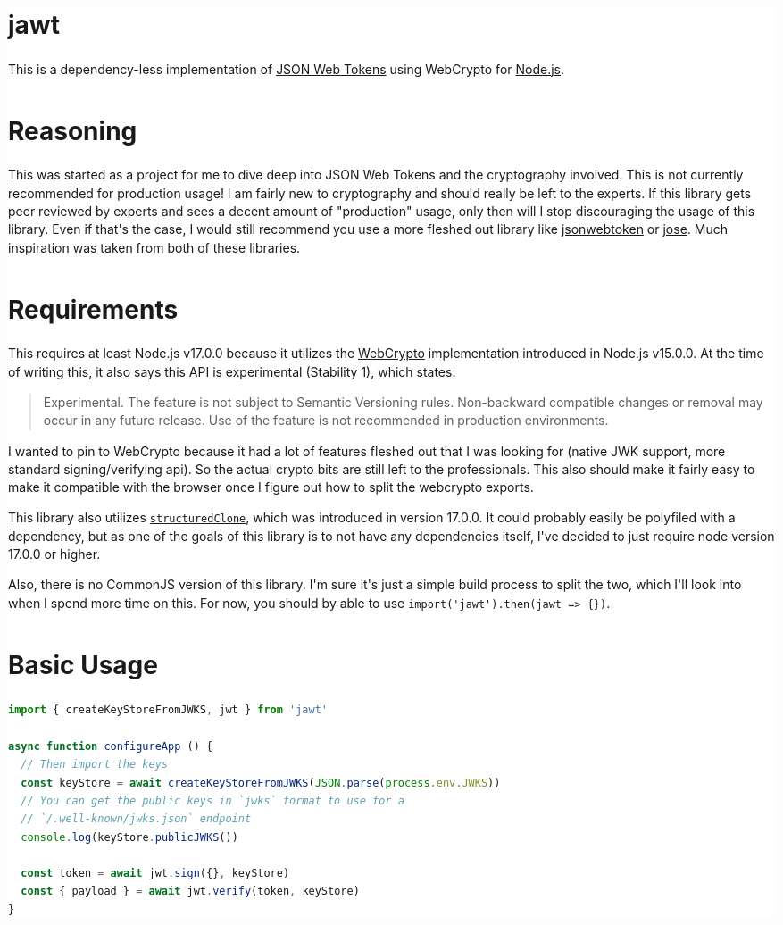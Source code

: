 # jawt

This is a dependency-less implementation of
[JSON Web Tokens](https://tools.ietf.org/html/rfc7519) using WebCrypto for
[Node.js](https://nodejs.org).

# Reasoning

This was started as a project for me to dive deep into JSON Web Tokens and the
cryptography involved. This is not currently recommended for production usage!
I am fairly new to cryptography and should really be left to the experts. If
this library gets peer reviewed by experts and sees a decent amount of
"production" usage, only then will I stop discouraging the usage of this
library. Even if that's the case, I would still recommend you use a more fleshed
out library like [jsonwebtoken](https://github.com/auth0/node-jsonwebtoken) or
[jose](https://github.com/panva/jose). Much inspiration was taken from both of
these libraries.

# Requirements

This requires at least Node.js v17.0.0 because it utilizes the
[WebCrypto](https://nodejs.org/dist/latest-v15.x/docs/api/webcrypto.html)
implementation introduced in Node.js v15.0.0. At the time of writing this, it
also says this API is experimental (Stability 1), which states:

> Experimental. The feature is not subject to Semantic Versioning rules.
> Non-backward compatible changes or removal may occur in any future release.
> Use of the feature is not recommended in production environments.

I wanted to pin to WebCrypto because it had a lot of features fleshed out that I
was looking for (native JWK support, more standard signing/verifying api). So
the actual crypto bits are still left to the professionals. This also should
make it fairly easy to make it compatible with the browser once I figure out how
to split the webcrypto exports.

This library also utilizes [`structuredClone`](https://nodejs.org/dist/latest-v18.x/docs/api/globals.html#structuredclonevalue-options),
which was introduced in version 17.0.0. It could probably easily be polyfiled
with a dependency, but as one of the goals of this library is to not have any
dependencies itself, I've decided to just require node version 17.0.0 or higher.

Also, there is no CommonJS version of this library. I'm sure it's just a simple
build process to split the two, which I'll look into when I spend more time on
this. For now, you should by able to use `import('jawt').then(jawt => {})`.

# Basic Usage

```js
import { createKeyStoreFromJWKS, jwt } from 'jawt'

async function configureApp () {
  // Then import the keys
  const keyStore = await createKeyStoreFromJWKS(JSON.parse(process.env.JWKS))
  // You can get the public keys in `jwks` format to use for a
  // `/.well-known/jwks.json` endpoint
  console.log(keyStore.publicJWKS())

  const token = await jwt.sign({}, keyStore)
  const { payload } = await jwt.verify(token, keyStore)
}
```
